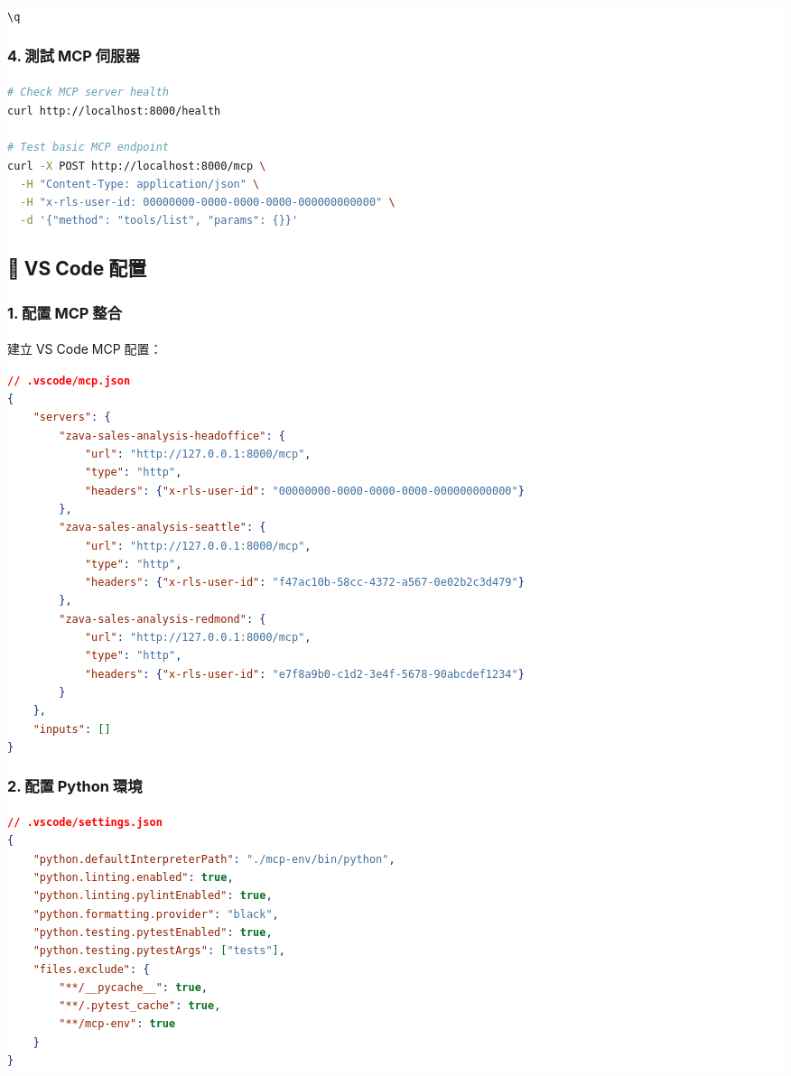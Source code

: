 ```bash
\q
```

### 4. 測試 MCP 伺服器

```bash
# Check MCP server health
curl http://localhost:8000/health

# Test basic MCP endpoint
curl -X POST http://localhost:8000/mcp \
  -H "Content-Type: application/json" \
  -H "x-rls-user-id: 00000000-0000-0000-0000-000000000000" \
  -d '{"method": "tools/list", "params": {}}'
```

## 🔧 VS Code 配置

### 1. 配置 MCP 整合

建立 VS Code MCP 配置：

```json
// .vscode/mcp.json
{
    "servers": {
        "zava-sales-analysis-headoffice": {
            "url": "http://127.0.0.1:8000/mcp",
            "type": "http",
            "headers": {"x-rls-user-id": "00000000-0000-0000-0000-000000000000"}
        },
        "zava-sales-analysis-seattle": {
            "url": "http://127.0.0.1:8000/mcp",
            "type": "http",
            "headers": {"x-rls-user-id": "f47ac10b-58cc-4372-a567-0e02b2c3d479"}
        },
        "zava-sales-analysis-redmond": {
            "url": "http://127.0.0.1:8000/mcp",
            "type": "http",
            "headers": {"x-rls-user-id": "e7f8a9b0-c1d2-3e4f-5678-90abcdef1234"}
        }
    },
    "inputs": []
}
```

### 2. 配置 Python 環境

```json
// .vscode/settings.json
{
    "python.defaultInterpreterPath": "./mcp-env/bin/python",
    "python.linting.enabled": true,
    "python.linting.pylintEnabled": true,
    "python.formatting.provider": "black",
    "python.testing.pytestEnabled": true,
    "python.testing.pytestArgs": ["tests"],
    "files.exclude": {
        "**/__pycache__": true,
        "**/.pytest_cache": true,
        "**/mcp-env": true
    }
}
```
